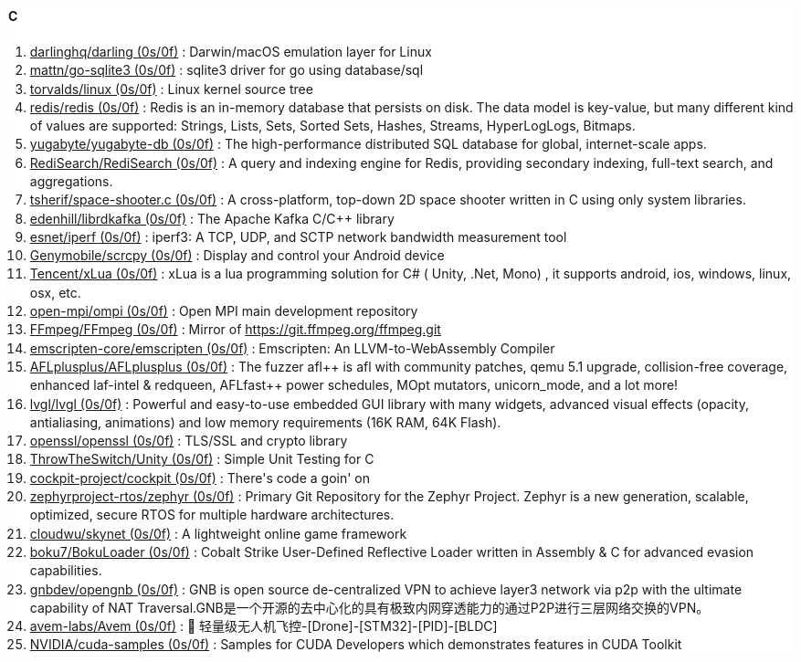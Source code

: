 #### C
1. [darlinghq/darling (0s/0f)](https://github.com/darlinghq/darling) : Darwin/macOS emulation layer for Linux
2. [mattn/go-sqlite3 (0s/0f)](https://github.com/mattn/go-sqlite3) : sqlite3 driver for go using database/sql
3. [torvalds/linux (0s/0f)](https://github.com/torvalds/linux) : Linux kernel source tree
4. [redis/redis (0s/0f)](https://github.com/redis/redis) : Redis is an in-memory database that persists on disk. The data model is key-value, but many different kind of values are supported: Strings, Lists, Sets, Sorted Sets, Hashes, Streams, HyperLogLogs, Bitmaps.
5. [yugabyte/yugabyte-db (0s/0f)](https://github.com/yugabyte/yugabyte-db) : The high-performance distributed SQL database for global, internet-scale apps.
6. [RediSearch/RediSearch (0s/0f)](https://github.com/RediSearch/RediSearch) : A query and indexing engine for Redis, providing secondary indexing, full-text search, and aggregations.
7. [tsherif/space-shooter.c (0s/0f)](https://github.com/tsherif/space-shooter.c) : A cross-platform, top-down 2D space shooter written in C using only system libraries.
8. [edenhill/librdkafka (0s/0f)](https://github.com/edenhill/librdkafka) : The Apache Kafka C/C++ library
9. [esnet/iperf (0s/0f)](https://github.com/esnet/iperf) : iperf3: A TCP, UDP, and SCTP network bandwidth measurement tool
10. [Genymobile/scrcpy (0s/0f)](https://github.com/Genymobile/scrcpy) : Display and control your Android device
11. [Tencent/xLua (0s/0f)](https://github.com/Tencent/xLua) : xLua is a lua programming solution for C# ( Unity, .Net, Mono) , it supports android, ios, windows, linux, osx, etc.
12. [open-mpi/ompi (0s/0f)](https://github.com/open-mpi/ompi) : Open MPI main development repository
13. [FFmpeg/FFmpeg (0s/0f)](https://github.com/FFmpeg/FFmpeg) : Mirror of https://git.ffmpeg.org/ffmpeg.git
14. [emscripten-core/emscripten (0s/0f)](https://github.com/emscripten-core/emscripten) : Emscripten: An LLVM-to-WebAssembly Compiler
15. [AFLplusplus/AFLplusplus (0s/0f)](https://github.com/AFLplusplus/AFLplusplus) : The fuzzer afl++ is afl with community patches, qemu 5.1 upgrade, collision-free coverage, enhanced laf-intel & redqueen, AFLfast++ power schedules, MOpt mutators, unicorn_mode, and a lot more!
16. [lvgl/lvgl (0s/0f)](https://github.com/lvgl/lvgl) : Powerful and easy-to-use embedded GUI library with many widgets, advanced visual effects (opacity, antialiasing, animations) and low memory requirements (16K RAM, 64K Flash).
17. [openssl/openssl (0s/0f)](https://github.com/openssl/openssl) : TLS/SSL and crypto library
18. [ThrowTheSwitch/Unity (0s/0f)](https://github.com/ThrowTheSwitch/Unity) : Simple Unit Testing for C
19. [cockpit-project/cockpit (0s/0f)](https://github.com/cockpit-project/cockpit) : There's code a goin' on
20. [zephyrproject-rtos/zephyr (0s/0f)](https://github.com/zephyrproject-rtos/zephyr) : Primary Git Repository for the Zephyr Project. Zephyr is a new generation, scalable, optimized, secure RTOS for multiple hardware architectures.
21. [cloudwu/skynet (0s/0f)](https://github.com/cloudwu/skynet) : A lightweight online game framework
22. [boku7/BokuLoader (0s/0f)](https://github.com/boku7/BokuLoader) : Cobalt Strike User-Defined Reflective Loader written in Assembly & C for advanced evasion capabilities.
23. [gnbdev/opengnb (0s/0f)](https://github.com/gnbdev/opengnb) : GNB is open source de-centralized VPN to achieve layer3 network via p2p with the ultimate capability of NAT Traversal.GNB是一个开源的去中心化的具有极致内网穿透能力的通过P2P进行三层网络交换的VPN。
24. [avem-labs/Avem (0s/0f)](https://github.com/avem-labs/Avem) : 🚁 轻量级无人机飞控-[Drone]-[STM32]-[PID]-[BLDC]
25. [NVIDIA/cuda-samples (0s/0f)](https://github.com/NVIDIA/cuda-samples) : Samples for CUDA Developers which demonstrates features in CUDA Toolkit

